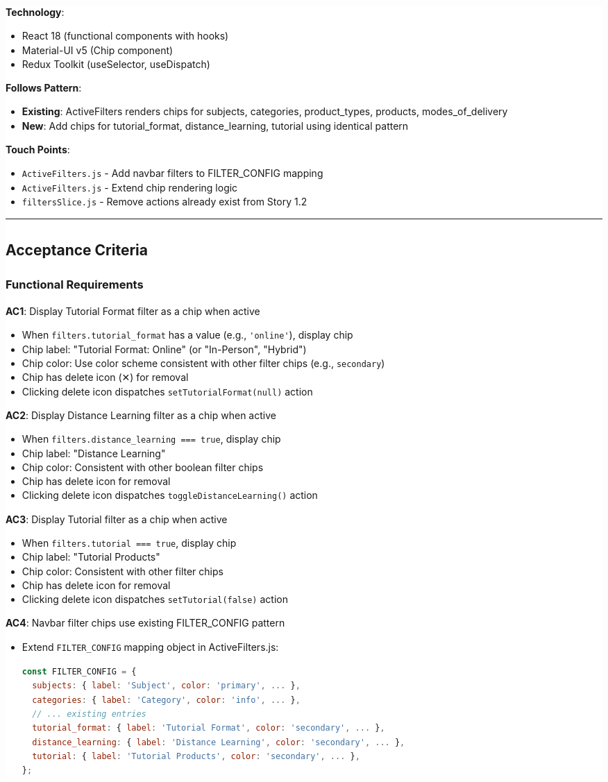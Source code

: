 **Technology**:
- React 18 (functional components with hooks)
- Material-UI v5 (Chip component)
- Redux Toolkit (useSelector, useDispatch)

**Follows Pattern**:
- **Existing**: ActiveFilters renders chips for subjects, categories, product_types, products, modes_of_delivery
- **New**: Add chips for tutorial_format, distance_learning, tutorial using identical pattern

**Touch Points**:
- `ActiveFilters.js` - Add navbar filters to FILTER_CONFIG mapping
- `ActiveFilters.js` - Extend chip rendering logic
- `filtersSlice.js` - Remove actions already exist from Story 1.2

---

## Acceptance Criteria

### Functional Requirements

**AC1**: Display Tutorial Format filter as a chip when active
- When `filters.tutorial_format` has a value (e.g., `'online'`), display chip
- Chip label: "Tutorial Format: Online" (or "In-Person", "Hybrid")
- Chip color: Use color scheme consistent with other filter chips (e.g., `secondary`)
- Chip has delete icon (✕) for removal
- Clicking delete icon dispatches `setTutorialFormat(null)` action

**AC2**: Display Distance Learning filter as a chip when active
- When `filters.distance_learning === true`, display chip
- Chip label: "Distance Learning"
- Chip color: Consistent with other boolean filter chips
- Chip has delete icon for removal
- Clicking delete icon dispatches `toggleDistanceLearning()` action

**AC3**: Display Tutorial filter as a chip when active
- When `filters.tutorial === true`, display chip
- Chip label: "Tutorial Products"
- Chip color: Consistent with other filter chips
- Chip has delete icon for removal
- Clicking delete icon dispatches `setTutorial(false)` action

**AC4**: Navbar filter chips use existing FILTER_CONFIG pattern
- Extend `FILTER_CONFIG` mapping object in ActiveFilters.js:
  ```javascript
  const FILTER_CONFIG = {
    subjects: { label: 'Subject', color: 'primary', ... },
    categories: { label: 'Category', color: 'info', ... },
    // ... existing entries
    tutorial_format: { label: 'Tutorial Format', color: 'secondary', ... },
    distance_learning: { label: 'Distance Learning', color: 'secondary', ... },
    tutorial: { label: 'Tutorial Products', color: 'secondary', ... },
  };
  ```
